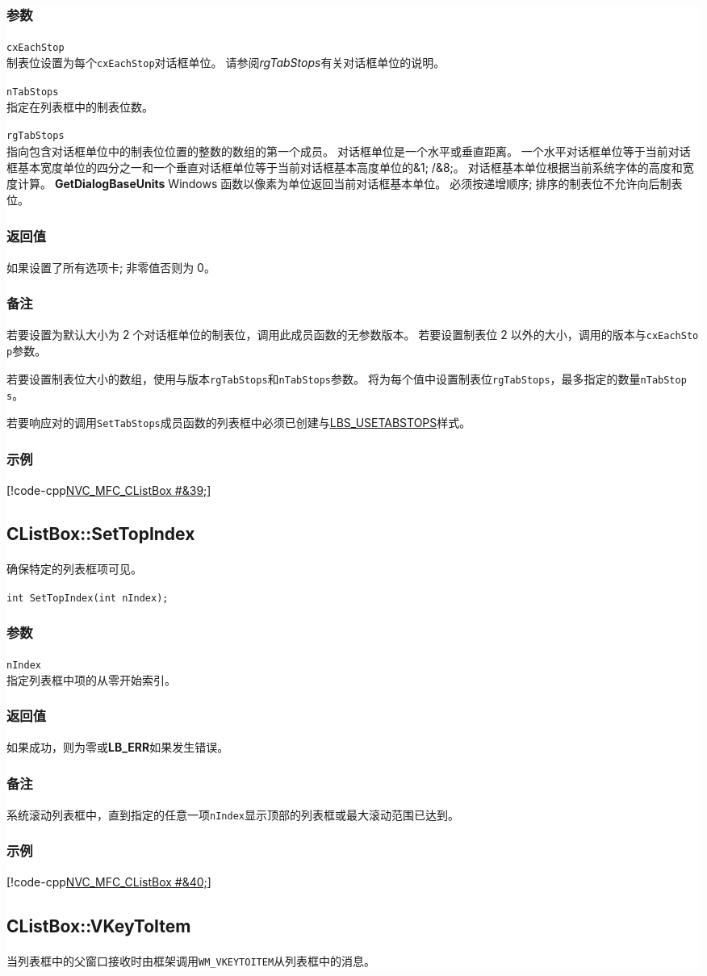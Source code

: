 ### <a name="parameters"></a>参数  
 `cxEachStop`  
 制表位设置为每个`cxEachStop`对话框单位。 请参阅*rgTabStops*有关对话框单位的说明。  
  
 `nTabStops`  
 指定在列表框中的制表位数。  
  
 `rgTabStops`  
 指向包含对话框单位中的制表位位置的整数的数组的第一个成员。 对话框单位是一个水平或垂直距离。 一个水平对话框单位等于当前对话框基本宽度单位的四分之一和一个垂直对话框单位等于当前对话框基本高度单位的&1; /&8;。 对话框基本单位根据当前系统字体的高度和宽度计算。 **GetDialogBaseUnits** Windows 函数以像素为单位返回当前对话框基本单位。 必须按递增顺序; 排序的制表位不允许向后制表位。  
  
### <a name="return-value"></a>返回值  
 如果设置了所有选项卡; 非零值否则为 0。  
  
### <a name="remarks"></a>备注  
 若要设置为默认大小为 2 个对话框单位的制表位，调用此成员函数的无参数版本。 若要设置制表位 2 以外的大小，调用的版本与`cxEachStop`参数。  
  
 若要设置制表位大小的数组，使用与版本`rgTabStops`和`nTabStops`参数。 将为每个值中设置制表位`rgTabStops`，最多指定的数量`nTabStops`。  
  
 若要响应对的调用`SetTabStops`成员函数的列表框中必须已创建与[LBS_USETABSTOPS](../../mfc/reference/list-box-styles.md)样式。  
  
### <a name="example"></a>示例  
 [!code-cpp[NVC_MFC_CListBox #&39;](../../mfc/codesnippet/cpp/clistbox-class_39.cpp)]  
  
##  <a name="a-namesettopindexa--clistboxsettopindex"></a><a name="settopindex"></a>CListBox::SetTopIndex  
 确保特定的列表框项可见。  
  
```  
int SetTopIndex(int nIndex);
```  
  
### <a name="parameters"></a>参数  
 `nIndex`  
 指定列表框中项的从零开始索引。  
  
### <a name="return-value"></a>返回值  
 如果成功，则为零或**LB_ERR**如果发生错误。  
  
### <a name="remarks"></a>备注  
 系统滚动列表框中，直到指定的任意一项`nIndex`显示顶部的列表框或最大滚动范围已达到。  
  
### <a name="example"></a>示例  
 [!code-cpp[NVC_MFC_CListBox #&40;](../../mfc/codesnippet/cpp/clistbox-class_40.cpp)]  
  
##  <a name="a-namevkeytoitema--clistboxvkeytoitem"></a><a name="vkeytoitem"></a>CListBox::VKeyToItem  
 当列表框中的父窗口接收时由框架调用`WM_VKEYTOITEM`从列表框中的消息。  
  